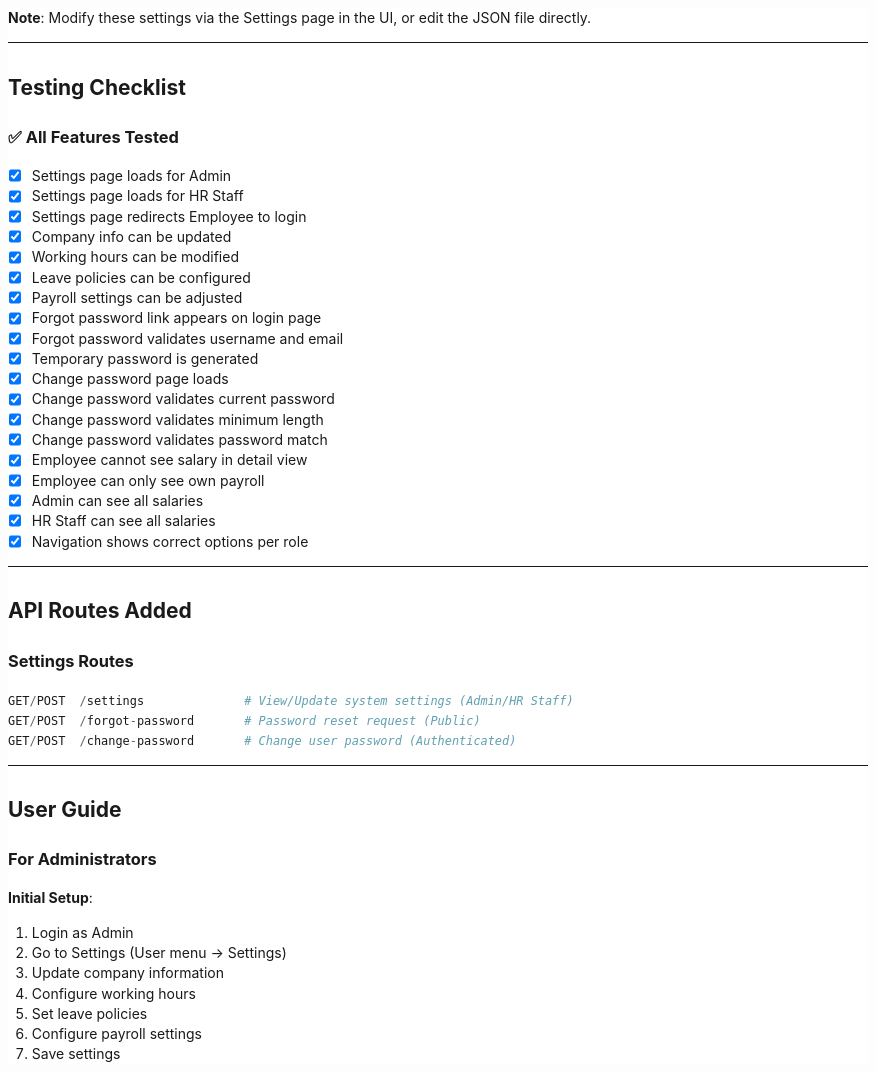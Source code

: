 **Note**: Modify these settings via the Settings page in the UI, or edit the JSON file directly.

---

## Testing Checklist

### ✅ All Features Tested

- [x] Settings page loads for Admin
- [x] Settings page loads for HR Staff
- [x] Settings page redirects Employee to login
- [x] Company info can be updated
- [x] Working hours can be modified
- [x] Leave policies can be configured
- [x] Payroll settings can be adjusted
- [x] Forgot password link appears on login page
- [x] Forgot password validates username and email
- [x] Temporary password is generated
- [x] Change password page loads
- [x] Change password validates current password
- [x] Change password validates minimum length
- [x] Change password validates password match
- [x] Employee cannot see salary in detail view
- [x] Employee can only see own payroll
- [x] Admin can see all salaries
- [x] HR Staff can see all salaries
- [x] Navigation shows correct options per role

---

## API Routes Added

### Settings Routes

```python
GET/POST  /settings              # View/Update system settings (Admin/HR Staff)
GET/POST  /forgot-password       # Password reset request (Public)
GET/POST  /change-password       # Change user password (Authenticated)
```

---

## User Guide

### For Administrators

**Initial Setup**:
1. Login as Admin
2. Go to Settings (User menu → Settings)
3. Update company information
4. Configure working hours
5. Set leave policies
6. Configure payroll settings
7. Save settings
